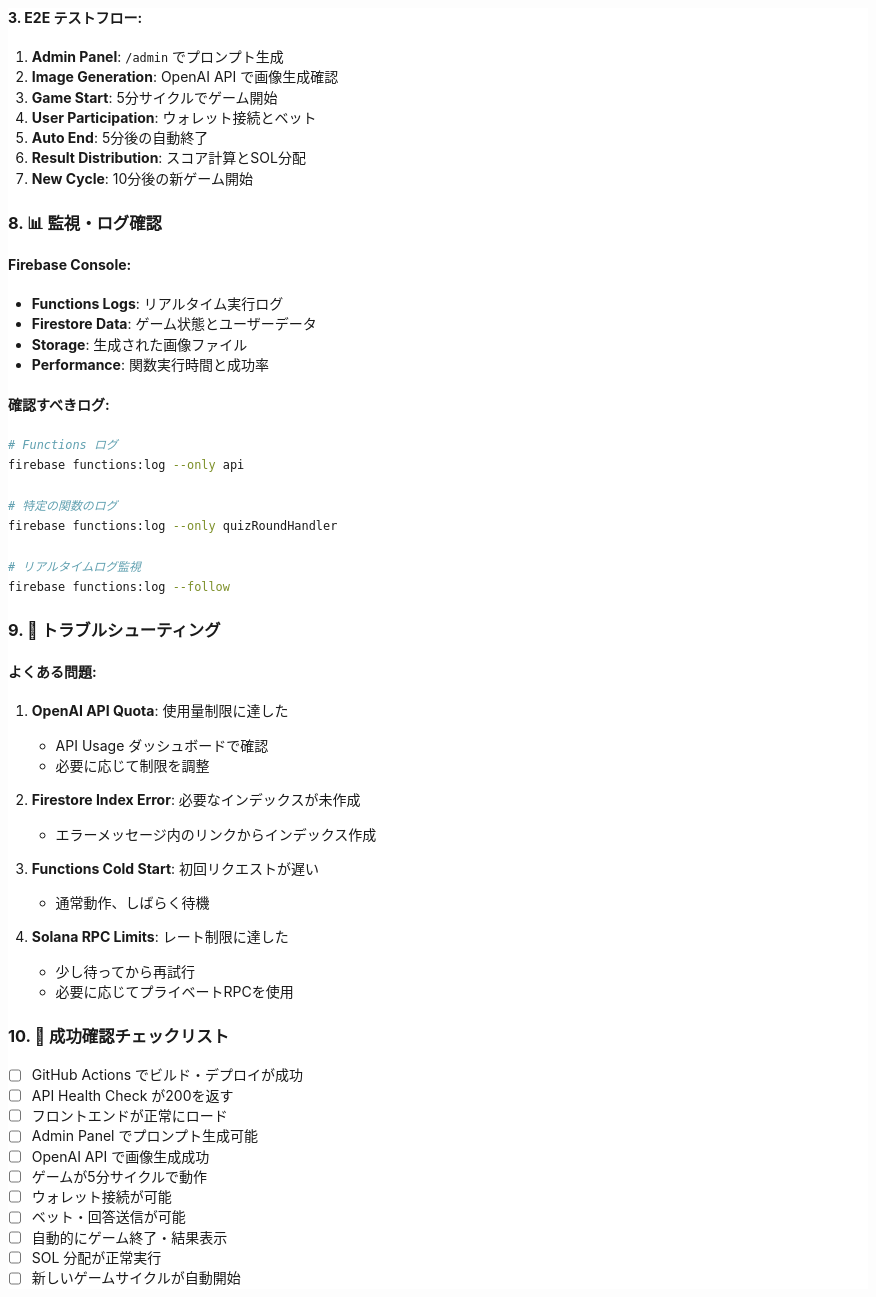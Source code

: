 #### 3. E2E テストフロー:
1. **Admin Panel**: `/admin` でプロンプト生成
2. **Image Generation**: OpenAI API で画像生成確認
3. **Game Start**: 5分サイクルでゲーム開始
4. **User Participation**: ウォレット接続とベット
5. **Auto End**: 5分後の自動終了
6. **Result Distribution**: スコア計算とSOL分配
7. **New Cycle**: 10分後の新ゲーム開始

### 8. 📊 監視・ログ確認

#### Firebase Console:
- **Functions Logs**: リアルタイム実行ログ
- **Firestore Data**: ゲーム状態とユーザーデータ
- **Storage**: 生成された画像ファイル
- **Performance**: 関数実行時間と成功率

#### 確認すべきログ:
```bash
# Functions ログ
firebase functions:log --only api

# 特定の関数のログ
firebase functions:log --only quizRoundHandler

# リアルタイムログ監視
firebase functions:log --follow
```

### 9. 🚨 トラブルシューティング

#### よくある問題:

1. **OpenAI API Quota**: 使用量制限に達した
   - API Usage ダッシュボードで確認
   - 必要に応じて制限を調整

2. **Firestore Index Error**: 必要なインデックスが未作成
   - エラーメッセージ内のリンクからインデックス作成

3. **Functions Cold Start**: 初回リクエストが遅い
   - 通常動作、しばらく待機

4. **Solana RPC Limits**: レート制限に達した
   - 少し待ってから再試行
   - 必要に応じてプライベートRPCを使用

### 10. 🎯 成功確認チェックリスト

- [ ] GitHub Actions でビルド・デプロイが成功
- [ ] API Health Check が200を返す
- [ ] フロントエンドが正常にロード
- [ ] Admin Panel でプロンプト生成可能
- [ ] OpenAI API で画像生成成功
- [ ] ゲームが5分サイクルで動作
- [ ] ウォレット接続が可能
- [ ] ベット・回答送信が可能
- [ ] 自動的にゲーム終了・結果表示
- [ ] SOL 分配が正常実行
- [ ] 新しいゲームサイクルが自動開始
